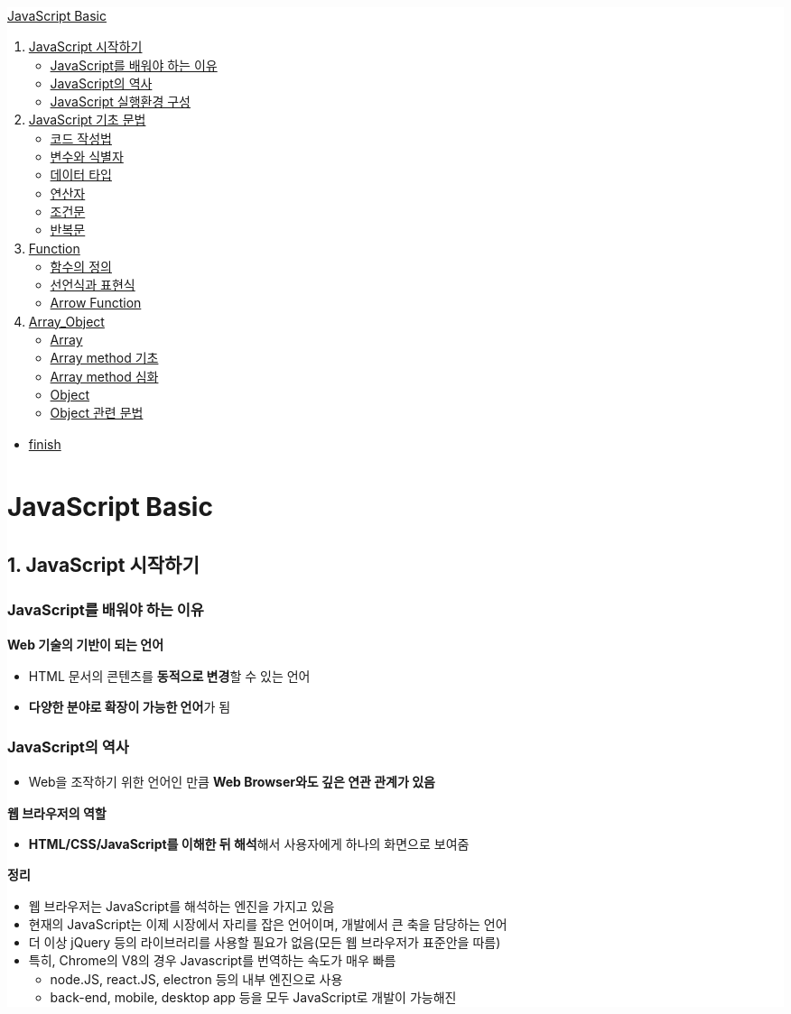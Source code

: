 [JavaScript Basic](#javascript-basic)
1. [JavaScript 시작하기](#1-javascript-시작하기)
   + [JavaScript를 배워야 하는 이유](#javascript를-배워야-하는-이유)
   + [JavaScript의 역사](#javascript의-역사)
   + [JavaScript 실행환경 구성](#javascript-실행환경-구성)
2. [JavaScript 기초 문법](#2-javascript-기초-문법)
   + [코드 작성법](#코드-작성법)
   + [변수와 식별자](#변수와-식별자)
   + [데이터 타입](#데이터-타입)
   + [연산자](#연산자)
   + [조건문](#조건문)
   + [반복문](#반복문)
3. [Function](#3-function)
   + [함수의 정의](#함수의-정의)
   + [선언식과 표현식](#선언식과-표현식)
   + [Arrow Function](#arrow-function)
4. [Array_Object](#4-array_object)
   + [Array](#array)
   + [Array method 기초](#array-method-기초)
   + [Array method 심화](#array-method-심화)
   + [Object](#object)
   + [Object 관련 문법](#object-관련-문법)
* [finish](#finish)

# JavaScript Basic

## 1. JavaScript 시작하기

### JavaScript를 배워야 하는 이유

**Web 기술의 기반이 되는 언어**

- HTML 문서의 콘텐츠를 **동적으로 변경**할 수 있는 언어

- **다양한 분야로 확장이 가능한 언어**가 됨

### JavaScript의 역사

- Web을 조작하기 위한 언어인 만큼 **Web Browser와도 깊은 연관 관계가 있음**

**웹 브라우저의 역할**

- **HTML/CSS/JavaScript를 이해한 뒤 해석**해서 사용자에게 하나의 화면으로 보여줌

**정리**

- 웹 브라우저는 JavaScript를 해석하는 엔진을 가지고 있음
- 현재의 JavaScript는 이제 시장에서 자리를 잡은 언어이며, 개발에서 큰 축을 담당하는 언어
- 더 이상 jQuery 등의 라이브러리를 사용할 필요가 없음(모든 웹 브라우저가 표준안을 따름)
- 특히, Chrome의 V8의 경우 Javascript를 번역하는 속도가 매우 빠름
  - node.JS, react.JS, electron 등의 내부 엔진으로 사용
  - back-end, mobile, desktop app 등을 모두 JavaScript로 개발이 가능해진

